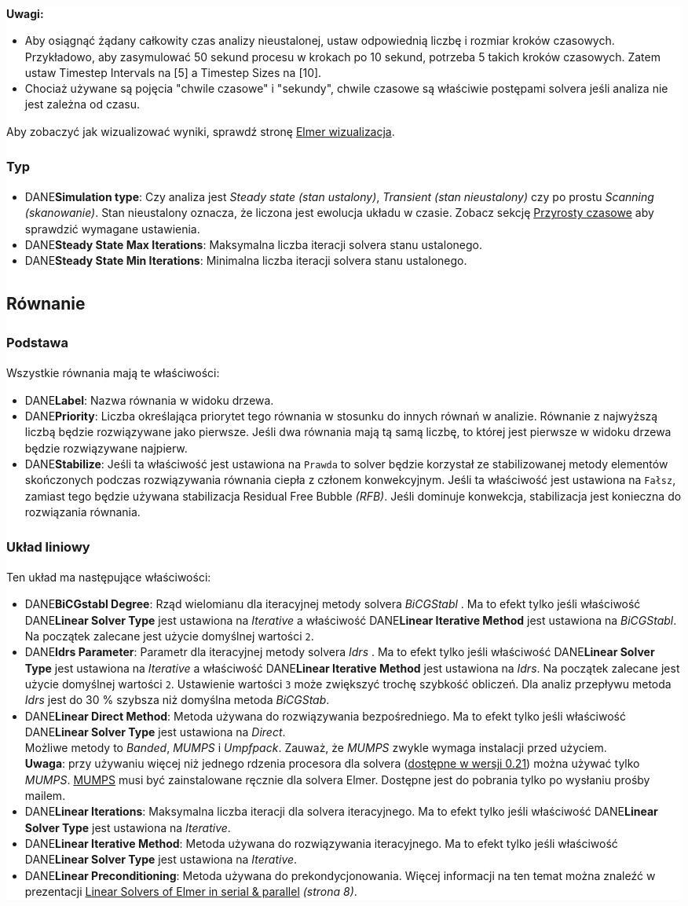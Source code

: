 **Uwagi:**

- Aby osiągnąć żądany całkowity czas analizy nieustalonej, ustaw odpowiednią liczbę i rozmiar kroków czasowych. Przykładowo, aby zasymulować 50 sekund procesu w krokach po 10 sekund, potrzeba 5 takich kroków czasowych. Zatem ustaw Timestep Intervals na [5] a Timestep Sizes na [10].
- Chociaż używane są pojęcia "chwile czasowe" i "sekundy", chwile czasowe są właściwie postępami solvera jeśli analiza nie jest zależna od czasu.

Aby zobaczyć jak wizualizować wyniki, sprawdź stronę [Elmer wizualizacja](/FEM_SolverElmer/pl#Wizualizacja "FEM SolverElmer/pl").

### Typ

- DANE**Simulation type**: Czy analiza jest _Steady state_ _(stan ustalony)_, _Transient_ _(stan nieustalony)_ czy po prostu _Scanning_ _(skanowanie)_. Stan nieustalony oznacza, że liczona jest ewolucja układu w czasie. Zobacz sekcję [Przyrosty czasowe](<#Przyrosty_czasowe_''(analizy_stanu_nieustalonego)''>) aby sprawdzić wymagane ustawienia.
- DANE**Steady State Max Iterations**: Maksymalna liczba iteracji solvera stanu ustalonego.
- DANE**Steady State Min Iterations**: Minimalna liczba iteracji solvera stanu ustalonego.

## Równanie

### Podstawa

Wszystkie równania mają te właściwości:

- DANE**Label**: Nazwa równania w widoku drzewa.
- DANE**Priority**: Liczba określająca priorytet tego równania w stosunku do innych równań w analizie. Równanie z najwyższą liczbą będzie rozwiązywane jako pierwsze. Jeśli dwa równania mają tą samą liczbę, to której jest pierwsze w widoku drzewa będzie rozwiązywane najpierw.
- DANE**Stabilize**: Jeśli ta właściwość jest ustawiona na `Prawda` to solver będzie korzystał ze stabilizowanej metody elementów skończonych podczas rozwiązywania równania ciepła z członem konwekcyjnym. Jeśli ta właściwość jest ustawiona na `Fałsz`, zamiast tego będzie używana stabilizacja Residual Free Bubble _(RFB)_. Jeśli dominuje konwekcja, stabilizacja jest konieczna do rozwiązania równania.

### Układ liniowy

Ten układ ma następujące właściwości:

- DANE**BiCGstabl Degree**: Rząd wielomianu dla iteracyjnej metody solvera _BiCGStabl_ . Ma to efekt tylko jeśli właściwość DANE**Linear Solver Type** jest ustawiona na _Iterative_ a właściwość DANE**Linear Iterative Method** jest ustawiona na _BiCGStabl_. Na początek zalecane jest użycie domyślnej wartości `2`.
- DANE**Idrs Parameter**: Parametr dla iteracyjnej metody solvera _Idrs_ . Ma to efekt tylko jeśli właściwość DANE**Linear Solver Type** jest ustawiona na _Iterative_ a właściwość DANE**Linear Iterative Method** jest ustawiona na _Idrs_. Na początek zalecane jest użycie domyślnej wartości `2`. Ustawienie wartości `3` może zwiększyć trochę szybkość obliczeń. Dla analiz przepływu metoda _Idrs_ jest do 30 % szybsza niż domyślna metoda _BiCGStab_.
- DANE**Linear Direct Method**: Metoda używana do rozwiązywania bezpośredniego. Ma to efekt tylko jeśli właściwość DANE**Linear Solver Type** jest ustawiona na _Direct_.  
  Możliwe metody to _Banded_, _MUMPS_ i _Umpfpack_. Zauważ, że _MUMPS_ zwykle wymaga instalacji przed użyciem.  
  **Uwaga**: przy używaniu więcej niż jednego rdzenia procesora dla solvera ([dostępne w wersji 0.21](/Release_notes_0.21/pl "Release notes 0.21/pl")) można używać tylko _MUMPS_. [MUMPS](https://mumps-solver.org/) musi być zainstalowane ręcznie dla solvera Elmer. Dostępne jest do pobrania tylko po wysłaniu prośby mailem.
- DANE**Linear Iterations**: Maksymalna liczba iteracji dla solvera iteracyjnego. Ma to efekt tylko jeśli właściwość DANE**Linear Solver Type** jest ustawiona na _Iterative_.
- DANE**Linear Iterative Method**: Metoda używana do rozwiązywania iteracyjnego. Ma to efekt tylko jeśli właściwość DANE**Linear Solver Type** jest ustawiona na _Iterative_.
- DANE**Linear Preconditioning**: Metoda używana do prekondycjonowania. Więcej informacji na ten temat można znaleźć w prezentacji [Linear Solvers of Elmer in serial & parallel](http://www.nic.funet.fi/index/elmer/slides/ElmerLinearSolvers.pdf) _(strona 8)_.